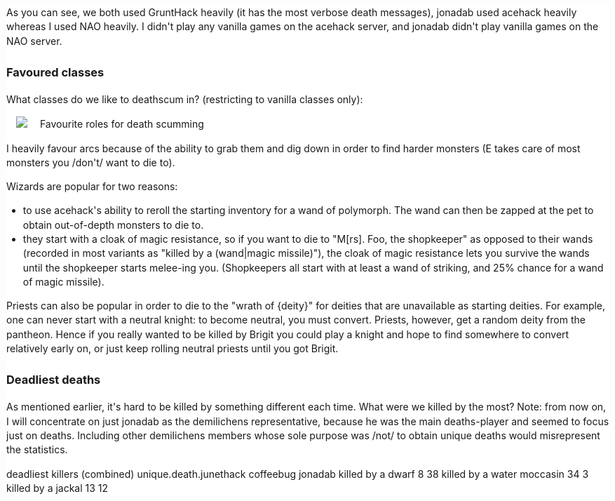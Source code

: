 As you can see, we both used GruntHack heavily (it has the most verbose death messages), jonadab used acehack heavily whereas I used NAO heavily. I didn't play any vanilla games on the acehack server, and jonadab didn't play vanilla games on the NAO server.

### Favoured classes

What classes do we like to deathscum in? (restricting to vanilla classes only):

<tbody>
<tr><td style="text-align: center;">
<a href="http://4.bp.blogspot.com/-KotnL0lp8yc/U8NA197PGbI/AAAAAAAAEH8/lGfsRuPIntc/s1600/roles_for_deaths.png" imageanchor="1" style="margin-left: 1em; margin-right: 1em;"><img border="0" src="http://4.bp.blogspot.com/-KotnL0lp8yc/U8NA197PGbI/AAAAAAAAEH8/lGfsRuPIntc/s1600/roles_for_deaths.png"></a>
</td></tr>
<tr><td class="tr-caption" style="text-align: center;">Favourite roles for death scumming</td></tr>
</tbody>

I heavily favour arcs because of the ability to grab them and dig down in order to find harder monsters (E takes care of most monsters you /don't/ want to die to).

Wizards are popular for two reasons:

- to use acehack's ability to reroll the starting inventory for a wand of polymorph. The wand can then be zapped at the pet to obtain out-of-depth monsters to die to.
- they start with a cloak of magic resistance, so if you want to die to "M[rs]. Foo, the shopkeeper" as opposed to their wands (recorded in most variants as "killed by a (wand|magic missile)"), the cloak of magic resistance lets you survive the wands until the shopkeeper starts melee-ing you. (Shopkeepers all start with at least a wand of striking, and 25% chance for a wand of magic missile).

Priests can also be popular in order to die to the "wrath of {deity}" for deities that are unavailable as starting deities. For example, one can never start with a neutral knight: to become neutral, you must convert. Priests, however, get a random deity from the pantheon. Hence if you really wanted to be killed by Brigit you could play a knight and hope to find somewhere to convert relatively early on, or just keep rolling neutral priests until you got Brigit.

### Deadliest deaths

As mentioned earlier, it's hard to be killed by something different each time. What were we killed by the most? Note: from now on, I will concentrate on just jonadab as the demilichens representative, because he was the main deaths-player and seemed to focus just on deaths. Including other demilichens members whose sole purpose was /not/ to obtain unique deaths would misrepresent the statistics.

<caption>deadliest killers (combined)</caption><colgroup>
<col width="40%">
<col width="16%">
<col width="12%">
</colgroup><thead>
<tr class="header">
<th align="center">unique.death.junethack</th>
<th align="center">coffeebug</th>
<th align="center">jonadab</th>
</tr>
</thead><tbody>
<tr class="odd">
<td align="center">killed by a dwarf</td>
<td align="center">8</td>
<td align="center">38</td>
</tr>
<tr class="even">
<td align="center">killed by a water moccasin</td>
<td align="center">34</td>
<td align="center">3</td>
</tr>
<tr class="odd">
<td align="center">killed by a jackal</td>
<td align="center">13</td>
<td align="center">12</td>
</tr>